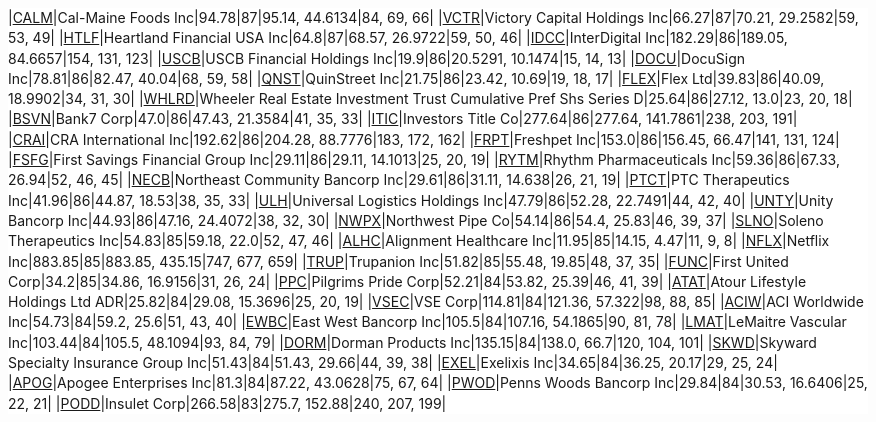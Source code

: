 |[CALM](https://finance.yahoo.com/quote/CALM/)|Cal-Maine Foods Inc|94.78|87|95.14, 44.6134|84, 69, 66|
|[VCTR](https://finance.yahoo.com/quote/VCTR/)|Victory Capital Holdings Inc|66.27|87|70.21, 29.2582|59, 53, 49|
|[HTLF](https://finance.yahoo.com/quote/HTLF/)|Heartland Financial USA Inc|64.8|87|68.57, 26.9722|59, 50, 46|
|[IDCC](https://finance.yahoo.com/quote/IDCC/)|InterDigital Inc|182.29|86|189.05, 84.6657|154, 131, 123|
|[USCB](https://finance.yahoo.com/quote/USCB/)|USCB Financial Holdings Inc|19.9|86|20.5291, 10.1474|15, 14, 13|
|[DOCU](https://finance.yahoo.com/quote/DOCU/)|DocuSign Inc|78.81|86|82.47, 40.04|68, 59, 58|
|[QNST](https://finance.yahoo.com/quote/QNST/)|QuinStreet Inc|21.75|86|23.42, 10.69|19, 18, 17|
|[FLEX](https://finance.yahoo.com/quote/FLEX/)|Flex Ltd|39.83|86|40.09, 18.9902|34, 31, 30|
|[WHLRD](https://finance.yahoo.com/quote/WHLRD/)|Wheeler Real Estate Investment Trust Cumulative Pref Shs Series D|25.64|86|27.12, 13.0|23, 20, 18|
|[BSVN](https://finance.yahoo.com/quote/BSVN/)|Bank7 Corp|47.0|86|47.43, 21.3584|41, 35, 33|
|[ITIC](https://finance.yahoo.com/quote/ITIC/)|Investors Title Co|277.64|86|277.64, 141.7861|238, 203, 191|
|[CRAI](https://finance.yahoo.com/quote/CRAI/)|CRA International Inc|192.62|86|204.28, 88.7776|183, 172, 162|
|[FRPT](https://finance.yahoo.com/quote/FRPT/)|Freshpet Inc|153.0|86|156.45, 66.47|141, 131, 124|
|[FSFG](https://finance.yahoo.com/quote/FSFG/)|First Savings Financial Group Inc|29.11|86|29.11, 14.1013|25, 20, 19|
|[RYTM](https://finance.yahoo.com/quote/RYTM/)|Rhythm Pharmaceuticals Inc|59.36|86|67.33, 26.94|52, 46, 45|
|[NECB](https://finance.yahoo.com/quote/NECB/)|Northeast Community Bancorp Inc|29.61|86|31.11, 14.638|26, 21, 19|
|[PTCT](https://finance.yahoo.com/quote/PTCT/)|PTC Therapeutics Inc|41.96|86|44.87, 18.53|38, 35, 33|
|[ULH](https://finance.yahoo.com/quote/ULH/)|Universal Logistics Holdings Inc|47.79|86|52.28, 22.7491|44, 42, 40|
|[UNTY](https://finance.yahoo.com/quote/UNTY/)|Unity Bancorp Inc|44.93|86|47.16, 24.4072|38, 32, 30|
|[NWPX](https://finance.yahoo.com/quote/NWPX/)|Northwest Pipe Co|54.14|86|54.4, 25.83|46, 39, 37|
|[SLNO](https://finance.yahoo.com/quote/SLNO/)|Soleno Therapeutics Inc|54.83|85|59.18, 22.0|52, 47, 46|
|[ALHC](https://finance.yahoo.com/quote/ALHC/)|Alignment Healthcare Inc|11.95|85|14.15, 4.47|11, 9, 8|
|[NFLX](https://finance.yahoo.com/quote/NFLX/)|Netflix Inc|883.85|85|883.85, 435.15|747, 677, 659|
|[TRUP](https://finance.yahoo.com/quote/TRUP/)|Trupanion Inc|51.82|85|55.48, 19.85|48, 37, 35|
|[FUNC](https://finance.yahoo.com/quote/FUNC/)|First United Corp|34.2|85|34.86, 16.9156|31, 26, 24|
|[PPC](https://finance.yahoo.com/quote/PPC/)|Pilgrims Pride Corp|52.21|84|53.82, 25.39|46, 41, 39|
|[ATAT](https://finance.yahoo.com/quote/ATAT/)|Atour Lifestyle Holdings Ltd ADR|25.82|84|29.08, 15.3696|25, 20, 19|
|[VSEC](https://finance.yahoo.com/quote/VSEC/)|VSE Corp|114.81|84|121.36, 57.322|98, 88, 85|
|[ACIW](https://finance.yahoo.com/quote/ACIW/)|ACI Worldwide Inc|54.73|84|59.2, 25.6|51, 43, 40|
|[EWBC](https://finance.yahoo.com/quote/EWBC/)|East West Bancorp Inc|105.5|84|107.16, 54.1865|90, 81, 78|
|[LMAT](https://finance.yahoo.com/quote/LMAT/)|LeMaitre Vascular Inc|103.44|84|105.5, 48.1094|93, 84, 79|
|[DORM](https://finance.yahoo.com/quote/DORM/)|Dorman Products Inc|135.15|84|138.0, 66.7|120, 104, 101|
|[SKWD](https://finance.yahoo.com/quote/SKWD/)|Skyward Specialty Insurance Group Inc|51.43|84|51.43, 29.66|44, 39, 38|
|[EXEL](https://finance.yahoo.com/quote/EXEL/)|Exelixis Inc|34.65|84|36.25, 20.17|29, 25, 24|
|[APOG](https://finance.yahoo.com/quote/APOG/)|Apogee Enterprises Inc|81.3|84|87.22, 43.0628|75, 67, 64|
|[PWOD](https://finance.yahoo.com/quote/PWOD/)|Penns Woods Bancorp Inc|29.84|84|30.53, 16.6406|25, 22, 21|
|[PODD](https://finance.yahoo.com/quote/PODD/)|Insulet Corp|266.58|83|275.7, 152.88|240, 207, 199|